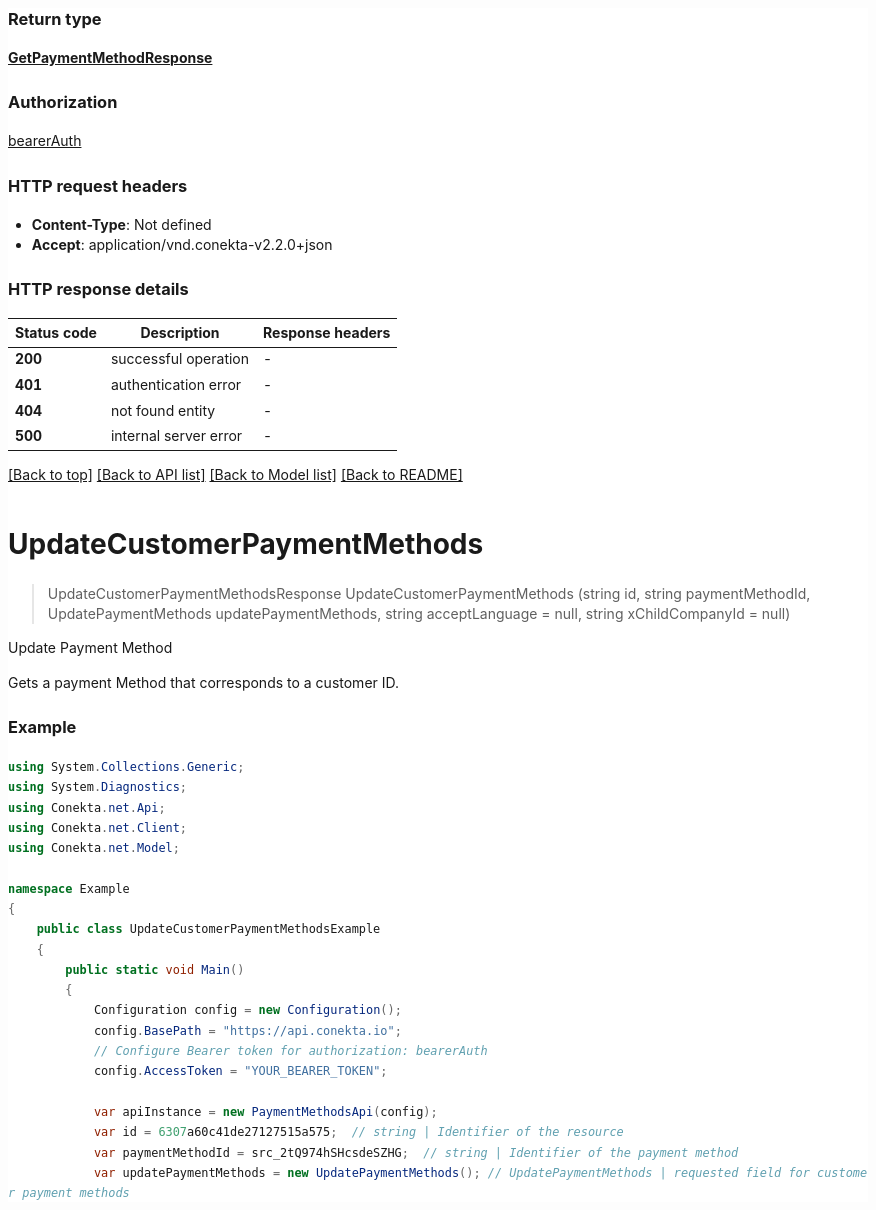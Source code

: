 ### Return type

[**GetPaymentMethodResponse**](GetPaymentMethodResponse.md)

### Authorization

[bearerAuth](../README.md#bearerAuth)

### HTTP request headers

 - **Content-Type**: Not defined
 - **Accept**: application/vnd.conekta-v2.2.0+json


### HTTP response details
| Status code | Description | Response headers |
|-------------|-------------|------------------|
| **200** | successful operation |  -  |
| **401** | authentication error |  -  |
| **404** | not found entity |  -  |
| **500** | internal server error |  -  |

[[Back to top]](#) [[Back to API list]](../README.md#documentation-for-api-endpoints) [[Back to Model list]](../README.md#documentation-for-models) [[Back to README]](../README.md)

<a id="updatecustomerpaymentmethods"></a>
# **UpdateCustomerPaymentMethods**
> UpdateCustomerPaymentMethodsResponse UpdateCustomerPaymentMethods (string id, string paymentMethodId, UpdatePaymentMethods updatePaymentMethods, string acceptLanguage = null, string xChildCompanyId = null)

Update Payment Method

Gets a payment Method that corresponds to a customer ID.

### Example
```csharp
using System.Collections.Generic;
using System.Diagnostics;
using Conekta.net.Api;
using Conekta.net.Client;
using Conekta.net.Model;

namespace Example
{
    public class UpdateCustomerPaymentMethodsExample
    {
        public static void Main()
        {
            Configuration config = new Configuration();
            config.BasePath = "https://api.conekta.io";
            // Configure Bearer token for authorization: bearerAuth
            config.AccessToken = "YOUR_BEARER_TOKEN";

            var apiInstance = new PaymentMethodsApi(config);
            var id = 6307a60c41de27127515a575;  // string | Identifier of the resource
            var paymentMethodId = src_2tQ974hSHcsdeSZHG;  // string | Identifier of the payment method
            var updatePaymentMethods = new UpdatePaymentMethods(); // UpdatePaymentMethods | requested field for customer payment methods
```